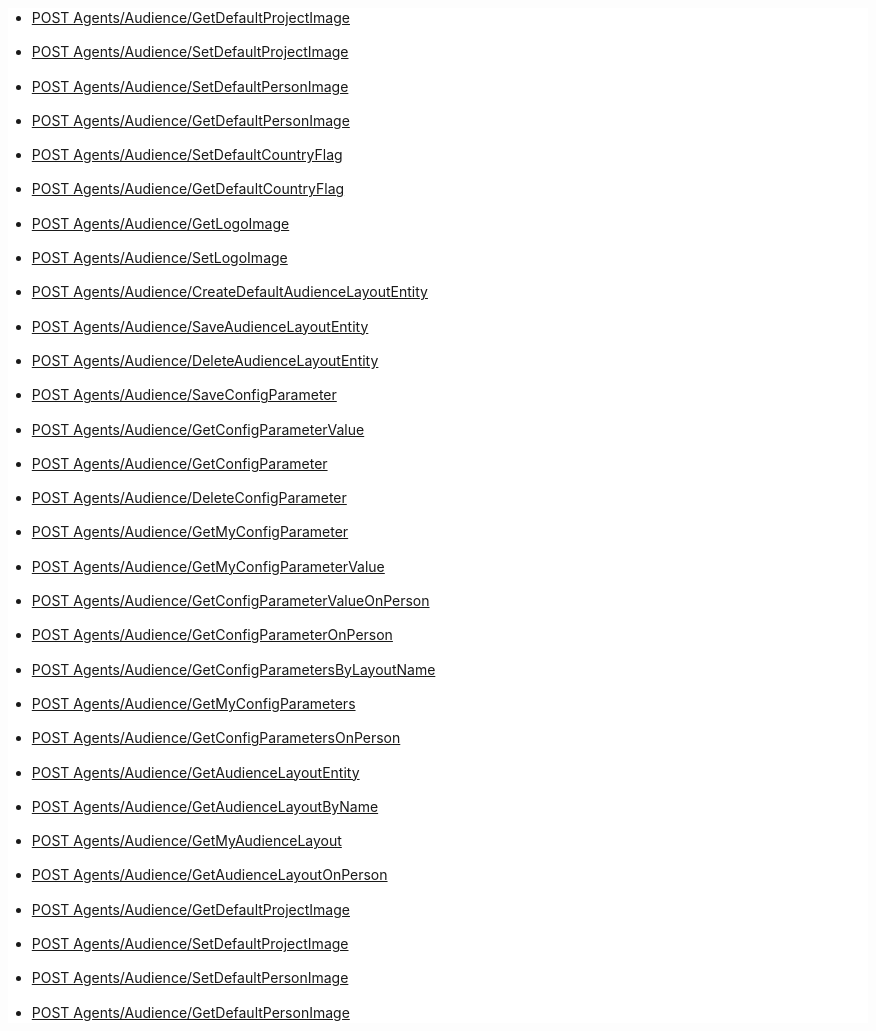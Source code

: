 * [POST Agents/Audience/GetDefaultProjectImage](v1AudienceAgent_GetDefaultProjectImage.md)

* [POST Agents/Audience/SetDefaultProjectImage](v1AudienceAgent_SetDefaultProjectImage.md)

* [POST Agents/Audience/SetDefaultPersonImage](v1AudienceAgent_SetDefaultPersonImage.md)

* [POST Agents/Audience/GetDefaultPersonImage](v1AudienceAgent_GetDefaultPersonImage.md)

* [POST Agents/Audience/SetDefaultCountryFlag](v1AudienceAgent_SetDefaultCountryFlag.md)

* [POST Agents/Audience/GetDefaultCountryFlag](v1AudienceAgent_GetDefaultCountryFlag.md)

* [POST Agents/Audience/GetLogoImage](v1AudienceAgent_GetLogoImage.md)

* [POST Agents/Audience/SetLogoImage](v1AudienceAgent_SetLogoImage.md)


* [POST Agents/Audience/CreateDefaultAudienceLayoutEntity](v1AudienceAgent_CreateDefaultAudienceLayoutEntity.md)

* [POST Agents/Audience/SaveAudienceLayoutEntity](v1AudienceAgent_SaveAudienceLayoutEntity.md)

* [POST Agents/Audience/DeleteAudienceLayoutEntity](v1AudienceAgent_DeleteAudienceLayoutEntity.md)

* [POST Agents/Audience/SaveConfigParameter](v1AudienceAgent_SaveConfigParameter.md)

* [POST Agents/Audience/GetConfigParameterValue](v1AudienceAgent_GetConfigParameterValue.md)

* [POST Agents/Audience/GetConfigParameter](v1AudienceAgent_GetConfigParameter.md)

* [POST Agents/Audience/DeleteConfigParameter](v1AudienceAgent_DeleteConfigParameter.md)

* [POST Agents/Audience/GetMyConfigParameter](v1AudienceAgent_GetMyConfigParameter.md)

* [POST Agents/Audience/GetMyConfigParameterValue](v1AudienceAgent_GetMyConfigParameterValue.md)

* [POST Agents/Audience/GetConfigParameterValueOnPerson](v1AudienceAgent_GetConfigParameterValueOnPerson.md)

* [POST Agents/Audience/GetConfigParameterOnPerson](v1AudienceAgent_GetConfigParameterOnPerson.md)

* [POST Agents/Audience/GetConfigParametersByLayoutName](v1AudienceAgent_GetConfigParametersByLayoutName.md)

* [POST Agents/Audience/GetMyConfigParameters](v1AudienceAgent_GetMyConfigParameters.md)

* [POST Agents/Audience/GetConfigParametersOnPerson](v1AudienceAgent_GetConfigParametersOnPerson.md)

* [POST Agents/Audience/GetAudienceLayoutEntity](v1AudienceAgent_GetAudienceLayoutEntity.md)

* [POST Agents/Audience/GetAudienceLayoutByName](v1AudienceAgent_GetAudienceLayoutByName.md)

* [POST Agents/Audience/GetMyAudienceLayout](v1AudienceAgent_GetMyAudienceLayout.md)

* [POST Agents/Audience/GetAudienceLayoutOnPerson](v1AudienceAgent_GetAudienceLayoutOnPerson.md)

* [POST Agents/Audience/GetDefaultProjectImage](v1AudienceAgent_GetDefaultProjectImage.md)

* [POST Agents/Audience/SetDefaultProjectImage](v1AudienceAgent_SetDefaultProjectImage.md)

* [POST Agents/Audience/SetDefaultPersonImage](v1AudienceAgent_SetDefaultPersonImage.md)

* [POST Agents/Audience/GetDefaultPersonImage](v1AudienceAgent_GetDefaultPersonImage.md)
